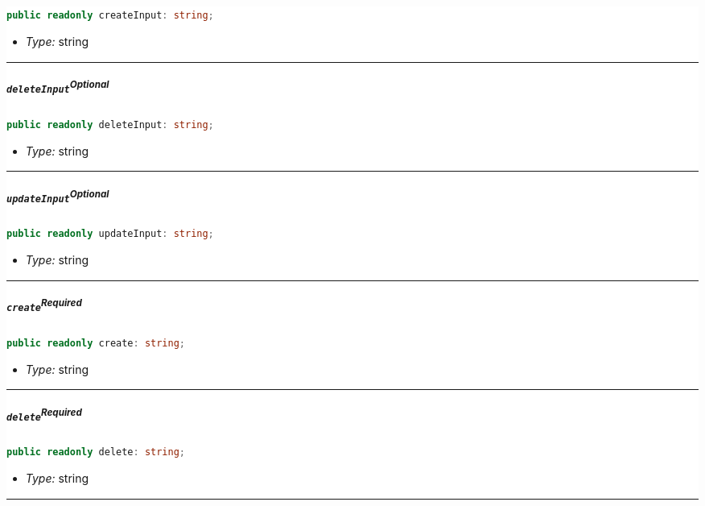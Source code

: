 ```typescript
public readonly createInput: string;
```

- *Type:* string

---

##### `deleteInput`<sup>Optional</sup> <a name="deleteInput" id="rhizo-co-terraform-provider-oci.objectstorageReplicationPolicy.ObjectstorageReplicationPolicyTimeoutsOutputReference.property.deleteInput"></a>

```typescript
public readonly deleteInput: string;
```

- *Type:* string

---

##### `updateInput`<sup>Optional</sup> <a name="updateInput" id="rhizo-co-terraform-provider-oci.objectstorageReplicationPolicy.ObjectstorageReplicationPolicyTimeoutsOutputReference.property.updateInput"></a>

```typescript
public readonly updateInput: string;
```

- *Type:* string

---

##### `create`<sup>Required</sup> <a name="create" id="rhizo-co-terraform-provider-oci.objectstorageReplicationPolicy.ObjectstorageReplicationPolicyTimeoutsOutputReference.property.create"></a>

```typescript
public readonly create: string;
```

- *Type:* string

---

##### `delete`<sup>Required</sup> <a name="delete" id="rhizo-co-terraform-provider-oci.objectstorageReplicationPolicy.ObjectstorageReplicationPolicyTimeoutsOutputReference.property.delete"></a>

```typescript
public readonly delete: string;
```

- *Type:* string

---
